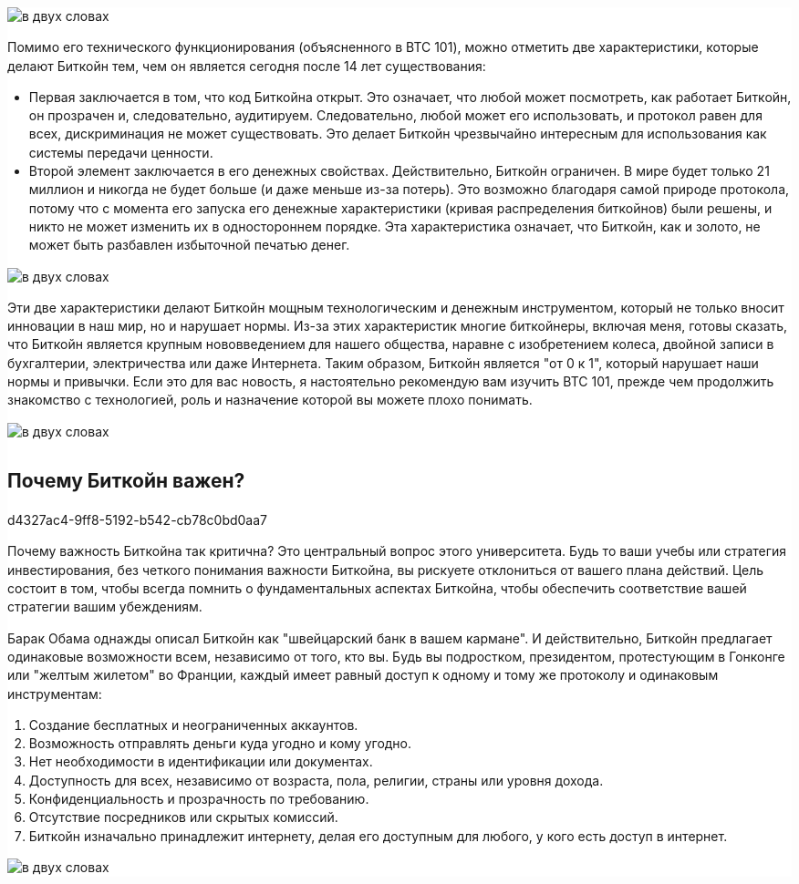 ![в двух словах](assets/section2/8.webp)

Помимо его технического функционирования (объясненного в BTC 101), можно отметить две характеристики, которые делают Биткойн тем, чем он является сегодня после 14 лет существования:

- Первая заключается в том, что код Биткойна открыт. Это означает, что любой может посмотреть, как работает Биткойн, он прозрачен и, следовательно, аудитируем. Следовательно, любой может его использовать, и протокол равен для всех, дискриминация не может существовать. Это делает Биткойн чрезвычайно интересным для использования как системы передачи ценности.
- Второй элемент заключается в его денежных свойствах. Действительно, Биткойн ограничен. В мире будет только 21 миллион и никогда не будет больше (и даже меньше из-за потерь). Это возможно благодаря самой природе протокола, потому что с момента его запуска его денежные характеристики (кривая распределения биткойнов) были решены, и никто не может изменить их в одностороннем порядке. Эта характеристика означает, что Биткойн, как и золото, не может быть разбавлен избыточной печатью денег.

![в двух словах](assets/section2/9.webp)

Эти две характеристики делают Биткойн мощным технологическим и денежным инструментом, который не только вносит инновации в наш мир, но и нарушает нормы.
Из-за этих характеристик многие биткойнеры, включая меня, готовы сказать, что Биткойн является крупным нововведением для нашего общества, наравне с изобретением колеса, двойной записи в бухгалтерии, электричества или даже Интернета.
Таким образом, Биткойн является "от 0 к 1", который нарушает наши нормы и привычки.
Если это для вас новость, я настоятельно рекомендую вам изучить BTC 101, прежде чем продолжить знакомство с технологией, роль и назначение которой вы можете плохо понимать.

![в двух словах](assets/section2/10.webp)

## Почему Биткойн важен?

<chapterId>d4327ac4-9ff8-5192-b542-cb78c0bd0aa7</chapterId>

Почему важность Биткойна так критична? Это центральный вопрос этого университета. Будь то ваши учебы или стратегия инвестирования, без четкого понимания важности Биткойна, вы рискуете отклониться от вашего плана действий. Цель состоит в том, чтобы всегда помнить о фундаментальных аспектах Биткойна, чтобы обеспечить соответствие вашей стратегии вашим убеждениям.

Барак Обама однажды описал Биткойн как "швейцарский банк в вашем кармане". И действительно, Биткойн предлагает одинаковые возможности всем, независимо от того, кто вы. Будь вы подростком, президентом, протестующим в Гонконге или "желтым жилетом" во Франции, каждый имеет равный доступ к одному и тому же протоколу и одинаковым инструментам:

1. Создание бесплатных и неограниченных аккаунтов.
2. Возможность отправлять деньги куда угодно и кому угодно.
3. Нет необходимости в идентификации или документах.
4. Доступность для всех, независимо от возраста, пола, религии, страны или уровня дохода.
5. Конфиденциальность и прозрачность по требованию.
6. Отсутствие посредников или скрытых комиссий.
7. Биткойн изначально принадлежит интернету, делая его доступным для любого, у кого есть доступ в интернет.

![в двух словах](assets/section2/1.webp)
